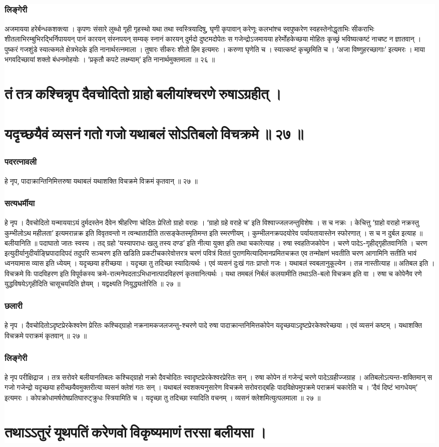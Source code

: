 ### **लिङ्गेरी**

अजमायया हरेर्बन्धकशक्त्या । कृपणः संसारे लुब्धो गृही गृहस्थो यथा तथा स्वस्त्रियादिषु, घृणी कृपावान् करेणूः कलभांश्च स्वपुष्करेण स्वहस्तेनोद्धृताभिः सीकराभिः शीतलाभिरम्बुभिरद्भिर्निपाययन् पानं कारयन् संस्नपयन् सम्यक् स्नानं कारयन् दुर्मदो दुष्टमदोपेतः स गजेन्द्रोऽजमायया हरेर्मोहकेच्छया मोहितः कृच्छ्रं भविष्यत्कष्टं नाचष्ट न ज्ञातवान् । पुष्करं गजशुंडे स्यात्कमले क्षेत्रभेदके इति नानार्थरत्नमाला । तुषारः सीकरः शीतो हिम इत्यमरः । करुणा घृणेति च । स्यात्कष्टं कृच्छ्रमिति च । ‘अजा विष्णुहरच्छागाः’ इत्यमरः । माया भगवदिच्छायां शक्तो बंधनमोहयोः । ‘प्रकृतौ कपटे लक्ष्म्याम्’ इति नानार्थमुक्तमाला ॥ २६ ॥

# **तं तत्र कश्चिन्नृप दैवचोदितो ग्राहो बलीयांश्चरणे रुषाऽग्रहीत् ।**

# **यदृच्छयैवं व्यसनं गतो गजो यथाबलं सोऽतिबलो विचक्रमे ॥ २७ ॥**

### **पदरत्नावली**

हे नृप, पादाक्रान्तिनिमित्तरुषा यथाबलं यथाशक्ति विचक्रमे विक्रमं कृतवान् ॥ २७ ॥

### **सत्यधर्मीया**

हे नृप । दैवचोदितो यन्माययाऽयं दुर्मदस्तेन दैवेन श्रीहरिणा चोदितः प्रेरितो ग्राहो वराहः । ‘ग्राहो ग्रहे वराहे च’ इति विश्वाज्जलजन्तुविशेषः । स च नक्रः । केचित्तु ‘ग्राहो वराहो नक्रस्तु कुम्भीलोऽथ महीलता’ इत्यमरान्नक्र इति विवृतवन्तो न त्वन्थातादीति तत्सङ्केतस्मृतिमन्त इति स्मरणीयम् । कुम्भीलनक्रपदयोरेव पर्यायतायास्तेन स्फोरणात् । स च न दुर्बल इत्याह ॥ बलीयानिति ॥ पदाघातो जातः स्वस्य । तद् ग्रहो ‘यस्यापराधः खलु तस्य दण्ड’ इति नीत्या युक्त इति तथा चकारेत्याह । रुषा स्वहतिजकोपेन । चरणे पादेऽ-गृहीद्गृहीतवानिति । चरण इत्युदीर्यानुदीर्याङ्घ्रिपादादिपदं तदुपरि सञ्चरण इति खडिति प्रकटीचकारेवोत्तरत्र चरणं पवित्रं विततं पुराणमित्यादिमानप्रमितचक्रत एव तन्मोक्षणं भवतीति चरण आगामिनि सतीति भावं ध्वनयामास व्यास इति ध्येयम् । यदृच्छया हरीच्छया । यदृच्छा तु तदिच्छा स्यादित्यर्थः । एवं व्यसनं दुःखं गतः प्राप्तो गजः । यथाबलं स्वबलानुकूल्येन । तन्न नास्तीत्याह ॥ अतिबल इति । विचक्रमे विः पादविहरण इति विपूर्वकस्य क्रमे-रात्मनेपदताऽभिधानात्पादविहरणं कृतवानित्यर्थः । यथा तमबलं निर्बलं कलयामीति तथाऽति-बलो विचक्रम इति वा । रुषा च कोपेनैव रणे युद्धविषयेऽगृहीदिति चासूचयदिति ज्ञेयम् । यद्वक्ष्यति नियुद्ध्यतोरिति ॥ २७ ॥

### **छलारी**

हे नृप । दैवचोदितोऽदृष्टप्रेरकेश्वरेण प्रेरितः कश्चिद्ग्राहो नक्रनामकजलजन्तु-श्चरणे पादे रुषा पादाक्रान्तनिमित्तकोपेन यदृच्छयाऽदृष्टप्रेरकेश्वरेच्छया । एवं व्यसनं कष्टम् । यथाशक्ति विचक्रमे पराक्रमं कृतवान् ॥ २७ ॥

### **लिङ्गेरी**

हे नृप परीक्षिद्राज । तत्र सरोवरे बलीयानतिबलः कश्चिद्ग्राहो नक्रो दैवचोदितः स्वादृष्टप्रेरकेश्वरप्रेरितः सन् । रुषा कोपेन तं गजेन्द्रं चरणे पादेऽग्रहीज्जग्राह । अतिबलोऽत्यन्त-शक्तिमान् स गजो गजेन्द्रो यदृच्छया हरीच्छयैवमुक्तरीत्या व्यसनं क्लेशं गतः सन् । यथाबलं स्वशक्त्यनुसारेण विचक्रमे सरोवराद्बहिः पादविक्षेपमुपक्रमे पराक्रमं चकारेति च । ‘दैवं दिष्टं भागधेयम्’ इत्यमरः । कोपक्रोधामर्षरोषप्रतिघारुट्क्रुधः स्त्रियामिति च । यदृच्छा तु तदिच्छा स्यादिति वचनम् । व्यसनं क्लेशमित्युत्पलमाला ॥ २७ ॥

# **तथाऽऽतुरं यूथपतिं करेणवो विकृष्यमाणं तरसा बलीयसा ।**
